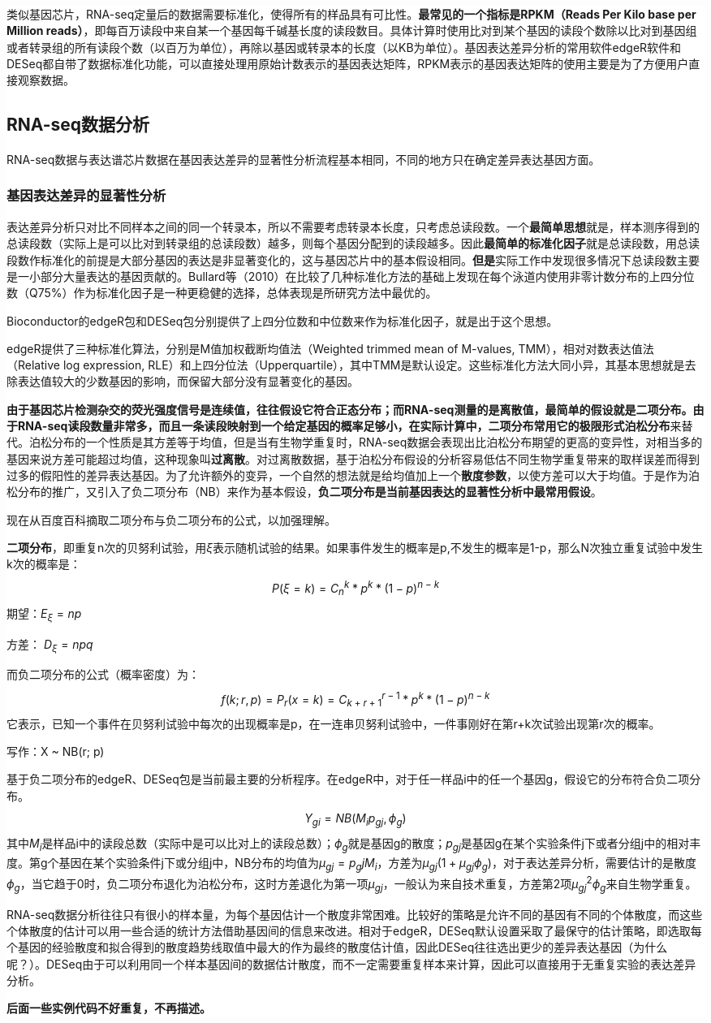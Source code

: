 ```R
```

类似基因芯片，RNA-seq定量后的数据需要标准化，使得所有的样品具有可比性。**最常见的一个指标是RPKM（Reads Per Kilo base per Million reads）**，即每百万读段中来自某一个基因每千碱基长度的读段数目。具体计算时使用比对到某个基因的读段个数除以比对到基因组或者转录组的所有读段个数（以百万为单位），再除以基因或转录本的长度（以KB为单位）。基因表达差异分析的常用软件edgeR软件和DESeq都自带了数据标准化功能，可以直接处理用原始计数表示的基因表达矩阵，RPKM表示的基因表达矩阵的使用主要是为了方便用户直接观察数据。

## RNA-seq数据分析

RNA-seq数据与表达谱芯片数据在基因表达差异的显著性分析流程基本相同，不同的地方只在确定差异表达基因方面。

### 基因表达差异的显著性分析

表达差异分析只对比不同样本之间的同一个转录本，所以不需要考虑转录本长度，只考虑总读段数。一个**最简单思想**就是，样本测序得到的总读段数（实际上是可以比对到转录组的总读段数）越多，则每个基因分配到的读段越多。因此**最简单的标准化因子**就是总读段数，用总读段数作标准化的前提是大部分基因的表达是非显著变化的，这与基因芯片中的基本假设相同。**但是**实际工作中发现很多情况下总读段数主要是一小部分大量表达的基因贡献的。Bullard等（2010）在比较了几种标准化方法的基础上发现在每个泳道内使用非零计数分布的上四分位数（Q75%）作为标准化因子是一种更稳健的选择，总体表现是所研究方法中最优的。

Bioconductor的edgeR包和DESeq包分别提供了上四分位数和中位数来作为标准化因子，就是出于这个思想。

edgeR提供了三种标准化算法，分别是M值加权截断均值法（Weighted trimmed mean of M-values, TMM），相对对数表达值法（Relative log expression, RLE）和上四分位法（Upperquartile），其中TMM是默认设定。这些标准化方法大同小异，其基本思想就是去除表达值较大的少数基因的影响，而保留大部分没有显著变化的基因。

**由于基因芯片检测杂交的荧光强度信号是连续值，往往假设它符合正态分布；而RNA-seq测量的是离散值，最简单的假设就是二项分布。**由于RNA-seq读段数量非常多，而且一条读段映射到一个给定基因的概率足够小，在**实际计算中，二项分布常用它的极限形式泊松分布**来替代。泊松分布的一个性质是其方差等于均值，但是当有生物学重复时，RNA-seq数据会表现出比泊松分布期望的更高的变异性，对相当多的基因来说方差可能超过均值，这种现象叫**过离散**。对过离散数据，基于泊松分布假设的分析容易低估不同生物学重复带来的取样误差而得到过多的假阳性的差异表达基因。为了允许额外的变异，一个自然的想法就是给均值加上一个**散度参数**，以使方差可以大于均值。于是作为泊松分布的推广，又引入了负二项分布（NB）来作为基本假设，**负二项分布是当前基因表达的显著性分析中最常用假设**。

现在从百度百科摘取二项分布与负二项分布的公式，以加强理解。

**二项分布**，即重复n次的贝努利试验，用$\xi$表示随机试验的结果。如果事件发生的概率是p,不发生的概率是1-p，那么N次独立重复试验中发生k次的概率是：
$$
P(\xi=k)=C_n^k * p^k *(1-p)^{n-k}
$$
期望：$E_\xi = np$

方差： $D_\xi = npq$

而负二项分布的公式（概率密度）为：
$$
f(k; r, p)=P_r(x=k) = C_{k+r+1}^{r-1}*p^k*(1-p)^{n-k}
$$
它表示，已知一个事件在贝努利试验中每次的出现概率是p，在一连串贝努利试验中，一件事刚好在第r+k次试验出现第r次的概率。

写作：X ~ NB(r; p)

基于负二项分布的edgeR、DESeq包是当前最主要的分析程序。在edgeR中，对于任一样品i中的任一个基因g，假设它的分布符合负二项分布。
$$
Y_{gi} = NB(M_ip_{gj}, \phi_g)
$$
其中$M_i$是样品i中的读段总数（实际中是可以比对上的读段总数）；$\phi_g$就是基因g的散度；$p_{gj}$是基因g在某个实验条件j下或者分组j中的相对丰度。第g个基因在某个实验条件j下或分组j中，NB分布的均值为$\mu_{gj}=p_gjM_i$，方差为$\mu_{gj}(1+\mu_{gj}\phi_g)$，对于表达差异分析，需要估计的是散度$\phi_g$，当它趋于0时，负二项分布退化为泊松分布，这时方差退化为第一项$\mu_{gj}$，一般认为来自技术重复，方差第2项$\mu^2_{gj}\phi_g$来自生物学重复。

RNA-seq数据分析往往只有很小的样本量，为每个基因估计一个散度非常困难。比较好的策略是允许不同的基因有不同的个体散度，而这些个体散度的估计可以用一些合适的统计方法借助基因间的信息来改进。相对于edgeR，DESeq默认设置采取了最保守的估计策略，即选取每个基因的经验散度和拟合得到的散度趋势线取值中最大的作为最终的散度估计值，因此DESeq往往选出更少的差异表达基因（为什么呢？）。DESeq由于可以利用同一个样本基因间的数据估计散度，而不一定需要重复样本来计算，因此可以直接用于无重复实验的表达差异分析。

**后面一些实例代码不好重复，不再描述。**


